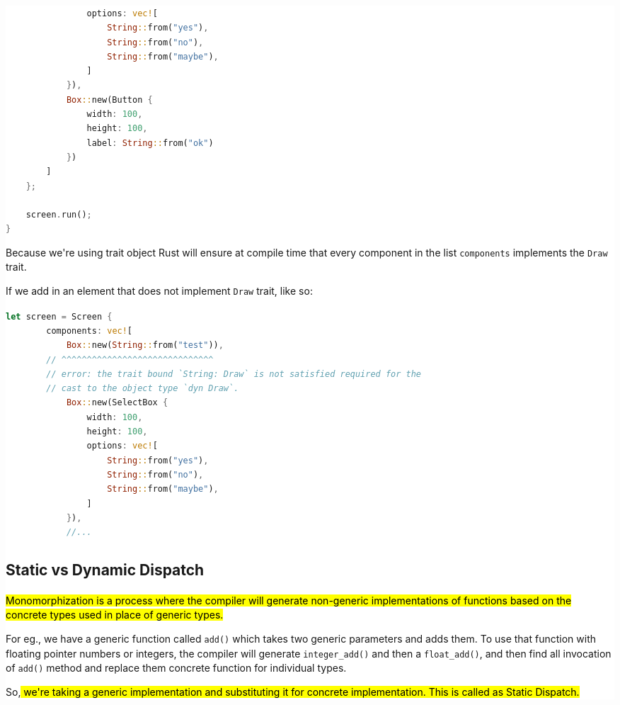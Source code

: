 ```rust
                options: vec![
                    String::from("yes"),
                    String::from("no"),
                    String::from("maybe"),
                ]
            }),
            Box::new(Button {
                width: 100,
                height: 100,
                label: String::from("ok")
            })
        ]
    };

    screen.run();
}
```

Because we're using trait object Rust will ensure at compile time that every component in the list `components` implements the `Draw` trait.

If we add in an element that does not implement `Draw` trait, like so:

```rust
let screen = Screen {
        components: vec![
            Box::new(String::from("test")),
        // ^^^^^^^^^^^^^^^^^^^^^^^^^^^^^^
        // error: the trait bound `String: Draw` is not satisfied required for the
        // cast to the object type `dyn Draw`.
            Box::new(SelectBox {
                width: 100,
                height: 100,
                options: vec![
                    String::from("yes"),
                    String::from("no"),
                    String::from("maybe"),
                ]
            }),
            //...
```

## Static vs Dynamic Dispatch

<mark class="v">Monomorphization is a process where the compiler will generate non-generic implementations of functions based on the concrete types used in place of generic types.</mark>

For eg., we have a generic function called `add()` which takes two generic parameters and adds them. To use that function with floating pointer numbers or integers, the compiler will generate `integer_add()` and then a `float_add()`, and then find all invocation of `add()` method and replace them concrete function for individual types.

So,<mark class="v"> we're taking a generic implementation and substituting it for concrete implementation. This is called as Static Dispatch.</mark>
